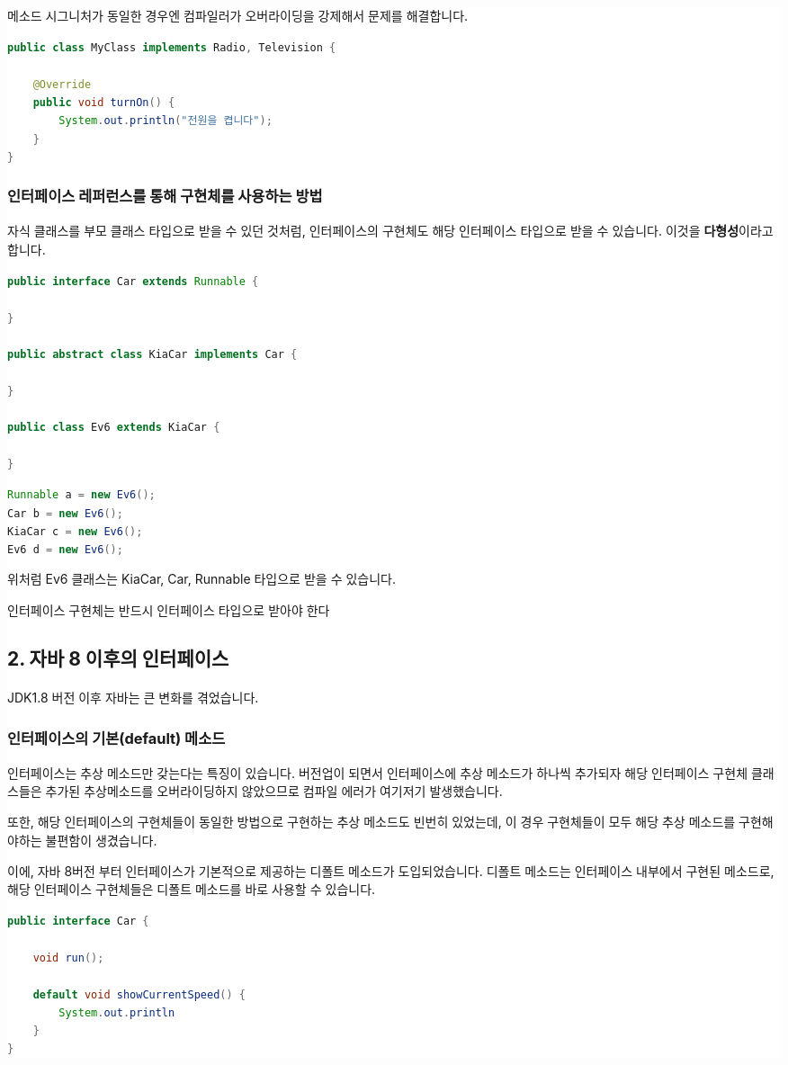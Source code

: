 메소드 시그니처가 동일한 경우엔 컴파일러가 오버라이딩을 강제해서 문제를 해결합니다.

```java
public class MyClass implements Radio, Television {

    @Override
    public void turnOn() {
        System.out.println("전원을 켭니다");
    }
}
```

### 인터페이스 레퍼런스를 통해 구현체를 사용하는 방법
자식 클래스를 부모 클래스 타입으로 받을 수 있던 것처럼, 인터페이스의 구현체도 해당 인터페이스 타입으로 받을 수 있습니다. 이것을 **다형성**이라고 합니다.

```java
public interface Car extends Runnable {

}

public abstract class KiaCar implements Car {

}

public class Ev6 extends KiaCar {

}
```

```java
Runnable a = new Ev6();
Car b = new Ev6();
KiaCar c = new Ev6();
Ev6 d = new Ev6();
```

위처럼 Ev6 클래스는 KiaCar, Car, Runnable 타입으로 받을 수 있습니다.

인터페이스 구현체는 반드시 인터페이스 타입으로 받아야 한다

## 2. 자바 8 이후의 인터페이스
JDK1.8 버전 이후 자바는 큰 변화를 겪었습니다. 

### 인터페이스의 기본(default) 메소드
인터페이스는 추상 메소드만 갖는다는 특징이 있습니다. 버전업이 되면서 인터페이스에 추상 메소드가 하나씩 추가되자 해당 인터페이스 구현체 클래스들은 추가된 추상메소드를 오버라이딩하지 않았으므로 컴파일 에러가 여기저기 발생했습니다. 

또한, 해당 인터페이스의 구현체들이 동일한 방법으로 구현하는 추상 메소드도 빈번히 있었는데, 이 경우 구현체들이 모두 해당 추상 메소드를 구현해야하는 불편함이 생겼습니다.

이에, 자바 8버전 부터 인터페이스가 기본적으로 제공하는 디폴트 메소드가 도입되었습니다. 디폴트 메소드는 인터페이스 내부에서 구현된 메소드로, 해당 인터페이스 구현체들은 디폴트 메소드를 바로 사용할 수 있습니다.

```java
public interface Car {

    void run();

    default void showCurrentSpeed() {
        System.out.println
    }
}


```
